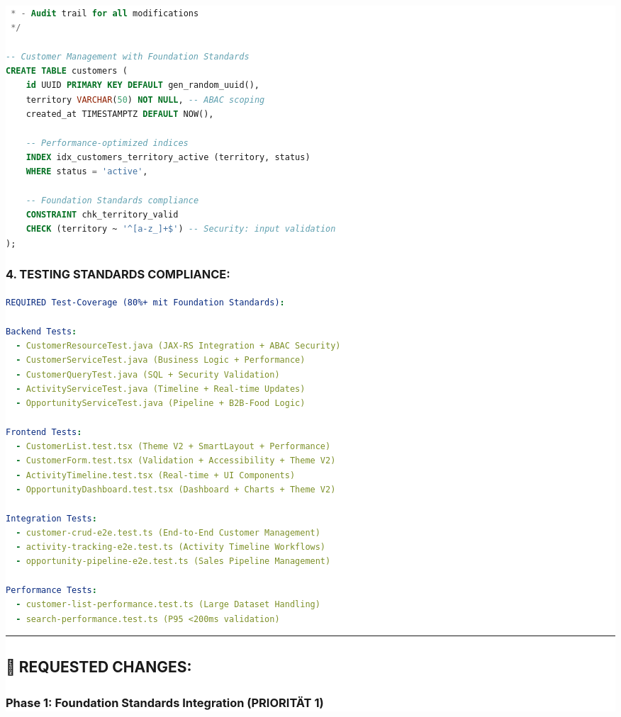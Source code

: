 ```sql
 * - Audit trail for all modifications
 */

-- Customer Management with Foundation Standards
CREATE TABLE customers (
    id UUID PRIMARY KEY DEFAULT gen_random_uuid(),
    territory VARCHAR(50) NOT NULL, -- ABAC scoping
    created_at TIMESTAMPTZ DEFAULT NOW(),

    -- Performance-optimized indices
    INDEX idx_customers_territory_active (territory, status)
    WHERE status = 'active',

    -- Foundation Standards compliance
    CONSTRAINT chk_territory_valid
    CHECK (territory ~ '^[a-z_]+$') -- Security: input validation
);
```

### **4. TESTING STANDARDS COMPLIANCE:**
```yaml
REQUIRED Test-Coverage (80%+ mit Foundation Standards):

Backend Tests:
  - CustomerResourceTest.java (JAX-RS Integration + ABAC Security)
  - CustomerServiceTest.java (Business Logic + Performance)
  - CustomerQueryTest.java (SQL + Security Validation)
  - ActivityServiceTest.java (Timeline + Real-time Updates)
  - OpportunityServiceTest.java (Pipeline + B2B-Food Logic)

Frontend Tests:
  - CustomerList.test.tsx (Theme V2 + SmartLayout + Performance)
  - CustomerForm.test.tsx (Validation + Accessibility + Theme V2)
  - ActivityTimeline.test.tsx (Real-time + UI Components)
  - OpportunityDashboard.test.tsx (Dashboard + Charts + Theme V2)

Integration Tests:
  - customer-crud-e2e.test.ts (End-to-End Customer Management)
  - activity-tracking-e2e.test.ts (Activity Timeline Workflows)
  - opportunity-pipeline-e2e.test.ts (Sales Pipeline Management)

Performance Tests:
  - customer-list-performance.test.ts (Large Dataset Handling)
  - search-performance.test.ts (P95 <200ms validation)
```

---

## 🔧 **REQUESTED CHANGES:**

### **Phase 1: Foundation Standards Integration (PRIORITÄT 1)**
